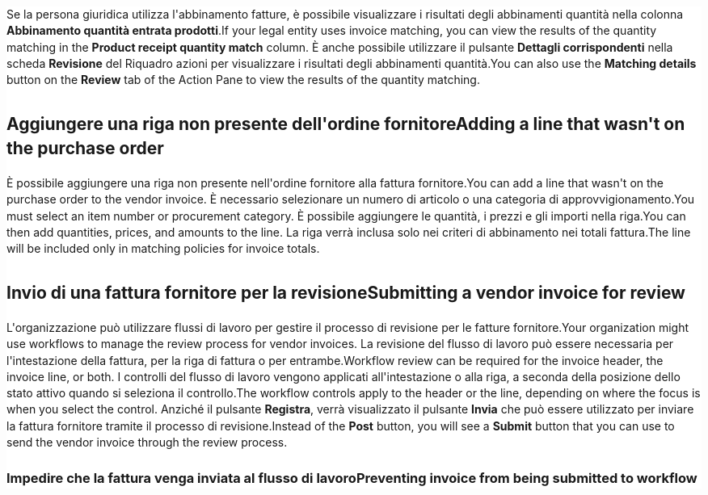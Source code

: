 <span data-ttu-id="d3683-138">Se la persona giuridica utilizza l'abbinamento fatture, è possibile visualizzare i risultati degli abbinamenti quantità nella colonna **Abbinamento quantità entrata prodotti**.</span><span class="sxs-lookup"><span data-stu-id="d3683-138">If your legal entity uses invoice matching, you can view the results of the quantity matching in the **Product receipt quantity match** column.</span></span> <span data-ttu-id="d3683-139">È anche possibile utilizzare il pulsante **Dettagli corrispondenti** nella scheda **Revisione** del Riquadro azioni per visualizzare i risultati degli abbinamenti quantità.</span><span class="sxs-lookup"><span data-stu-id="d3683-139">You can also use the **Matching details** button on the **Review** tab of the Action Pane to view the results of the quantity matching.</span></span>

## <a name="adding-a-line-that-wasnt-on-the-purchase-order"></a><span data-ttu-id="d3683-140">Aggiungere una riga non presente dell'ordine fornitore</span><span class="sxs-lookup"><span data-stu-id="d3683-140">Adding a line that wasn't on the purchase order</span></span>

<span data-ttu-id="d3683-141">È possibile aggiungere una riga non presente nell'ordine fornitore alla fattura fornitore.</span><span class="sxs-lookup"><span data-stu-id="d3683-141">You can add a line that wasn't on the purchase order to the vendor invoice.</span></span> <span data-ttu-id="d3683-142">È necessario selezionare un numero di articolo o una categoria di approvvigionamento.</span><span class="sxs-lookup"><span data-stu-id="d3683-142">You must select an item number or procurement category.</span></span> <span data-ttu-id="d3683-143">È possibile aggiungere le quantità, i prezzi e gli importi nella riga.</span><span class="sxs-lookup"><span data-stu-id="d3683-143">You can then add quantities, prices, and amounts to the line.</span></span> <span data-ttu-id="d3683-144">La riga verrà inclusa solo nei criteri di abbinamento nei totali fattura.</span><span class="sxs-lookup"><span data-stu-id="d3683-144">The line will be included only in matching policies for invoice totals.</span></span>

## <a name="submitting-a-vendor-invoice-for-review"></a><span data-ttu-id="d3683-145">Invio di una fattura fornitore per la revisione</span><span class="sxs-lookup"><span data-stu-id="d3683-145">Submitting a vendor invoice for review</span></span>

<span data-ttu-id="d3683-146">L'organizzazione può utilizzare flussi di lavoro per gestire il processo di revisione per le fatture fornitore.</span><span class="sxs-lookup"><span data-stu-id="d3683-146">Your organization might use workflows to manage the review process for vendor invoices.</span></span> <span data-ttu-id="d3683-147">La revisione del flusso di lavoro può essere necessaria per l'intestazione della fattura, per la riga di fattura o per entrambe.</span><span class="sxs-lookup"><span data-stu-id="d3683-147">Workflow review can be required for the invoice header, the invoice line, or both.</span></span> <span data-ttu-id="d3683-148">I controlli del flusso di lavoro vengono applicati all'intestazione o alla riga, a seconda della posizione dello stato attivo quando si seleziona il controllo.</span><span class="sxs-lookup"><span data-stu-id="d3683-148">The workflow controls apply to the header or the line, depending on where the focus is when you select the control.</span></span> <span data-ttu-id="d3683-149">Anziché il pulsante **Registra**, verrà visualizzato il pulsante **Invia** che può essere utilizzato per inviare la fattura fornitore tramite il processo di revisione.</span><span class="sxs-lookup"><span data-stu-id="d3683-149">Instead of the **Post** button, you will see a **Submit** button that you can use to send the vendor invoice through the review process.</span></span>

### <a name="preventing-invoice-from-being-submitted-to-workflow"></a><span data-ttu-id="d3683-150">Impedire che la fattura venga inviata al flusso di lavoro</span><span class="sxs-lookup"><span data-stu-id="d3683-150">Preventing invoice from being submitted to workflow</span></span> 

